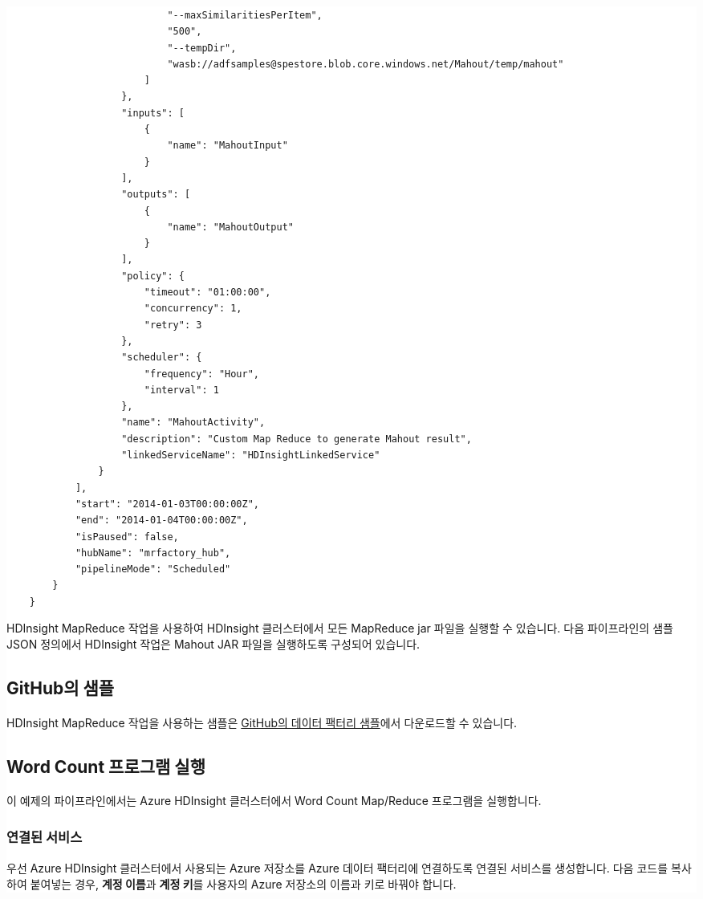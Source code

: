 		                        "--maxSimilaritiesPerItem",
		                        "500",
		                        "--tempDir",
		                        "wasb://adfsamples@spestore.blob.core.windows.net/Mahout/temp/mahout"
		                    ]
		                },
		                "inputs": [
		                    {
		                        "name": "MahoutInput"
		                    }
		                ],
		                "outputs": [
		                    {
		                        "name": "MahoutOutput"
		                    }
		                ],
		                "policy": {
		                    "timeout": "01:00:00",
		                    "concurrency": 1,
		                    "retry": 3
		                },
		                "scheduler": {
		                    "frequency": "Hour",
		                    "interval": 1
		                },
		                "name": "MahoutActivity",
		                "description": "Custom Map Reduce to generate Mahout result",
		                "linkedServiceName": "HDInsightLinkedService"
		            }
		        ],
		        "start": "2014-01-03T00:00:00Z",
		        "end": "2014-01-04T00:00:00Z",
		        "isPaused": false,
		        "hubName": "mrfactory_hub",
		        "pipelineMode": "Scheduled"
		    }
		}
	
	

HDInsight MapReduce 작업을 사용하여 HDInsight 클러스터에서 모든 MapReduce jar 파일을 실행할 수 있습니다. 다음 파이프라인의 샘플 JSON 정의에서 HDInsight 작업은 Mahout JAR 파일을 실행하도록 구성되어 있습니다.

## GitHub의 샘플
HDInsight MapReduce 작업을 사용하는 샘플은 [GitHub의 데이터 팩터리 샘플](https://github.com/Azure/Azure-DataFactory/tree/master/Samples/JSON/MapReduce_Activity_Sample)에서 다운로드할 수 있습니다.

## Word Count 프로그램 실행
이 예제의 파이프라인에서는 Azure HDInsight 클러스터에서 Word Count Map/Reduce 프로그램을 실행합니다.

### 연결된 서비스
우선 Azure HDInsight 클러스터에서 사용되는 Azure 저장소를 Azure 데이터 팩터리에 연결하도록 연결된 서비스를 생성합니다. 다음 코드를 복사하여 붙여넣는 경우, **계정 이름**과 **계정 키**를 사용자의 Azure 저장소의 이름과 키로 바꿔야 합니다.
